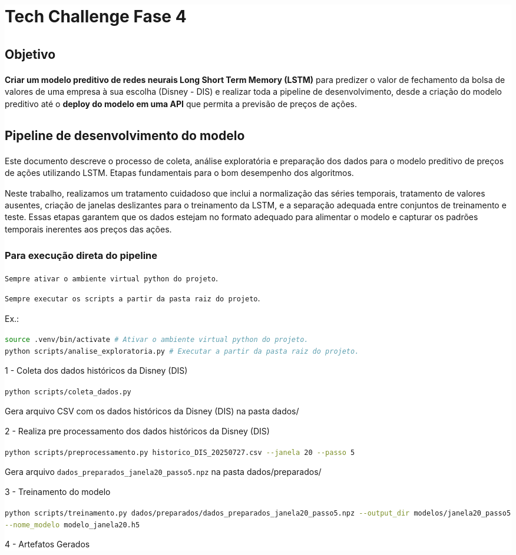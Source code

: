 # Tech Challenge Fase 4

## Objetivo

**Criar um modelo preditivo de redes neurais Long Short Term Memory (LSTM)** para predizer o valor de fechamento da bolsa de valores de uma empresa à sua escolha (Disney - DIS) e realizar toda a pipeline de desenvolvimento, desde a criação do modelo preditivo até o **deploy do modelo em uma API** que permita a previsão de preços de ações.

## Pipeline de desenvolvimento do modelo

Este documento descreve o processo de coleta, análise exploratória e preparação dos dados para o modelo preditivo de preços de ações utilizando LSTM. Etapas fundamentais para o bom desempenho dos algoritmos.

Neste trabalho, realizamos um tratamento cuidadoso que inclui a normalização das séries temporais, tratamento de valores ausentes, criação de janelas deslizantes para o treinamento da LSTM, e a separação adequada entre conjuntos de treinamento e teste. Essas etapas garantem que os dados estejam no formato adequado para alimentar o modelo e capturar os padrões temporais inerentes aos preços das ações.

### Para execução direta do pipeline

`Sempre ativar o ambiente virtual python do projeto`.

`Sempre executar os scripts a partir da pasta raiz do projeto`.

Ex.:
```bash
source .venv/bin/activate # Ativar o ambiente virtual python do projeto.
python scripts/analise_exploratoria.py # Executar a partir da pasta raiz do projeto.
```

1 - Coleta dos dados históricos da Disney (DIS)

```bash
python scripts/coleta_dados.py
```
Gera arquivo CSV com os dados históricos da Disney (DIS) na pasta dados/

2 - Realiza pre processamento dos dados históricos da Disney (DIS)

```bash
python scripts/preprocessamento.py historico_DIS_20250727.csv --janela 20 --passo 5
```
Gera arquivo `dados_preparados_janela20_passo5.npz` na pasta dados/preparados/

3 - Treinamento do modelo

```bash
python scripts/treinamento.py dados/preparados/dados_preparados_janela20_passo5.npz --output_dir modelos/janela20_passo5 --nome_modelo modelo_janela20.h5
```

4 - Artefatos Gerados
